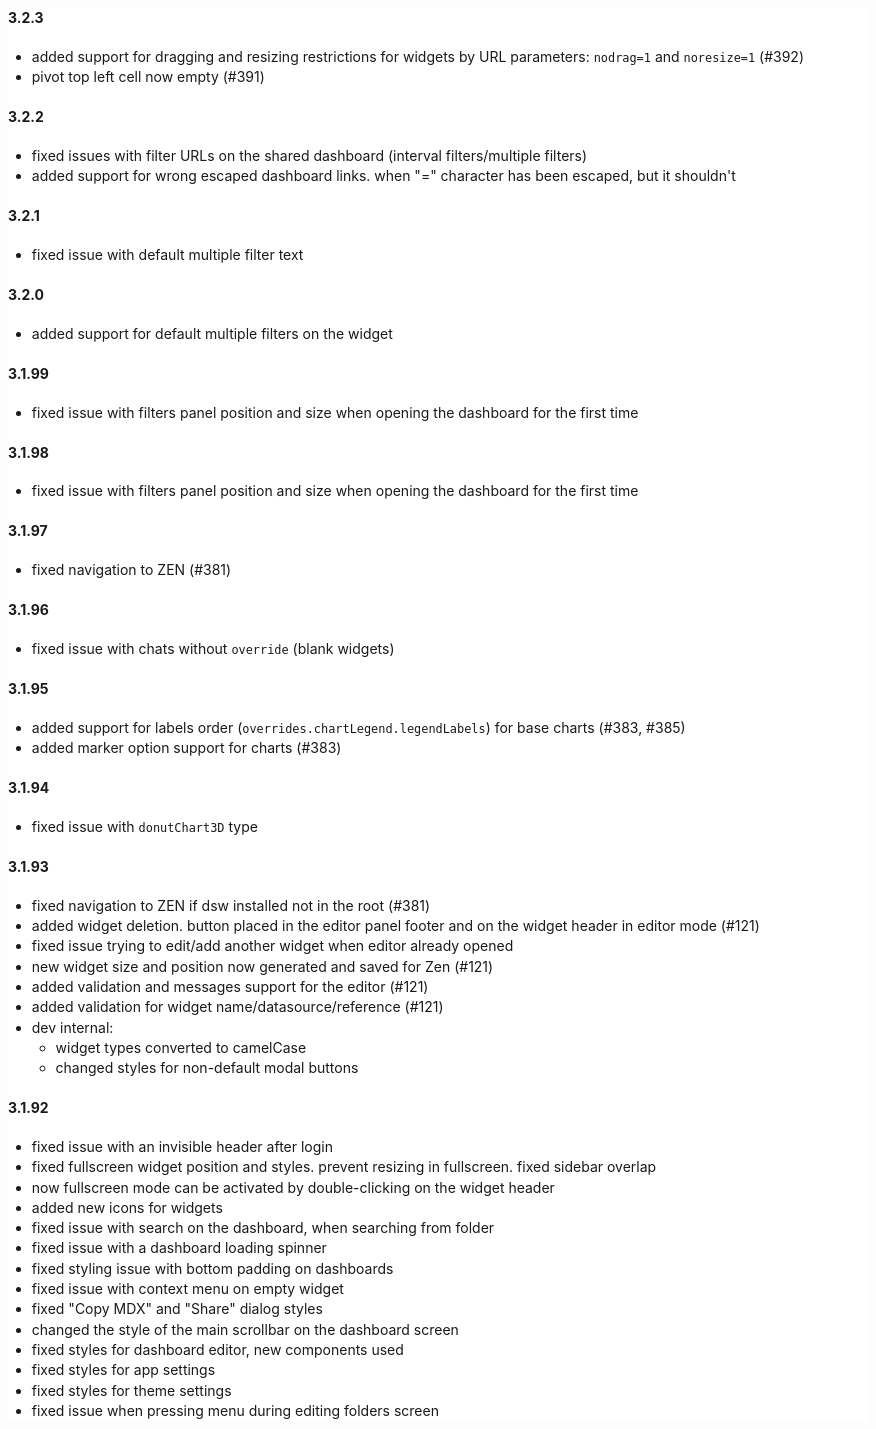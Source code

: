 #### 3.2.3
* added support for dragging and resizing restrictions for widgets by URL parameters: `nodrag=1` and `noresize=1` (#392)
* pivot top left cell now empty (#391)

#### 3.2.2
* fixed issues with filter URLs on the shared dashboard (interval filters/multiple filters)
* added support for wrong escaped dashboard links. when "=" character has been escaped, but it shouldn't

#### 3.2.1
* fixed issue with default multiple filter text

#### 3.2.0
* added support for default multiple filters on the widget

#### 3.1.99
* fixed issue with filters panel position and size when opening the dashboard for the first time

#### 3.1.98
* fixed issue with filters panel position and size when opening the dashboard for the first time

#### 3.1.97
* fixed navigation to ZEN (#381)

#### 3.1.96
* fixed issue with chats without `override` (blank widgets)

#### 3.1.95
* added support for labels order (`overrides.chartLegend.legendLabels`) for base charts (#383, #385)
* added marker option support for charts (#383)

#### 3.1.94
* fixed issue with `donutChart3D` type

#### 3.1.93
* fixed navigation to ZEN if dsw installed not in the root (#381)
* added widget deletion. button placed in the editor panel footer and on the widget header in editor mode (#121)
* fixed issue trying to edit/add another widget when editor already opened
* new widget size and position now generated and saved for Zen (#121)
* added validation and messages support for the editor (#121)
* added validation for widget name/datasource/reference (#121)
* dev internal:
    * widget types converted to camelCase
    * changed styles for non-default modal buttons

#### 3.1.92
* fixed issue with an invisible header after login
* fixed fullscreen widget position and styles. prevent resizing in fullscreen. fixed sidebar overlap
* now fullscreen mode can be activated by double-clicking on the widget header
* added new icons for widgets
* fixed issue with search on the dashboard, when searching from folder
* fixed issue with a dashboard loading spinner
* fixed styling issue with bottom padding on dashboards
* fixed issue with context menu on empty widget
* fixed "Copy MDX" and "Share" dialog styles
* changed the style of the main scrollbar on the dashboard screen
* fixed styles for dashboard editor, new components used
* fixed styles for app settings
* fixed styles for theme settings
* fixed issue when pressing menu during editing folders screen